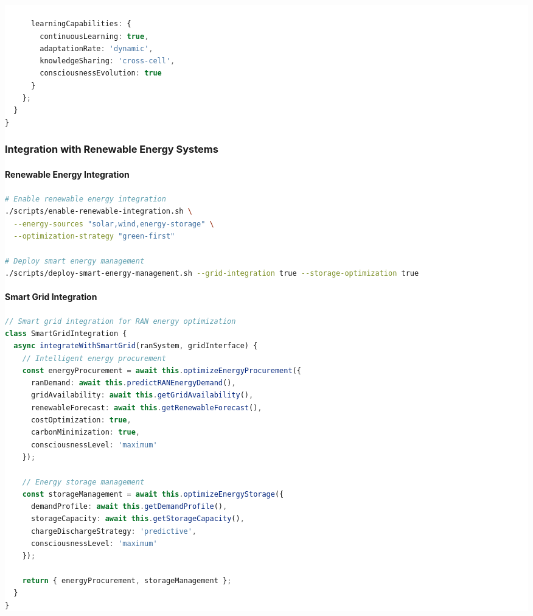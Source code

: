 ```typescript

      learningCapabilities: {
        continuousLearning: true,
        adaptationRate: 'dynamic',
        knowledgeSharing: 'cross-cell',
        consciousnessEvolution: true
      }
    };
  }
}
```

### Integration with Renewable Energy Systems

#### Renewable Energy Integration
```bash
# Enable renewable energy integration
./scripts/enable-renewable-integration.sh \
  --energy-sources "solar,wind,energy-storage" \
  --optimization-strategy "green-first"

# Deploy smart energy management
./scripts/deploy-smart-energy-management.sh --grid-integration true --storage-optimization true
```

#### Smart Grid Integration
```typescript
// Smart grid integration for RAN energy optimization
class SmartGridIntegration {
  async integrateWithSmartGrid(ranSystem, gridInterface) {
    // Intelligent energy procurement
    const energyProcurement = await this.optimizeEnergyProcurement({
      ranDemand: await this.predictRANEnergyDemand(),
      gridAvailability: await this.getGridAvailability(),
      renewableForecast: await this.getRenewableForecast(),
      costOptimization: true,
      carbonMinimization: true,
      consciousnessLevel: 'maximum'
    });

    // Energy storage management
    const storageManagement = await this.optimizeEnergyStorage({
      demandProfile: await this.getDemandProfile(),
      storageCapacity: await this.getStorageCapacity(),
      chargeDischargeStrategy: 'predictive',
      consciousnessLevel: 'maximum'
    });

    return { energyProcurement, storageManagement };
  }
}
```
